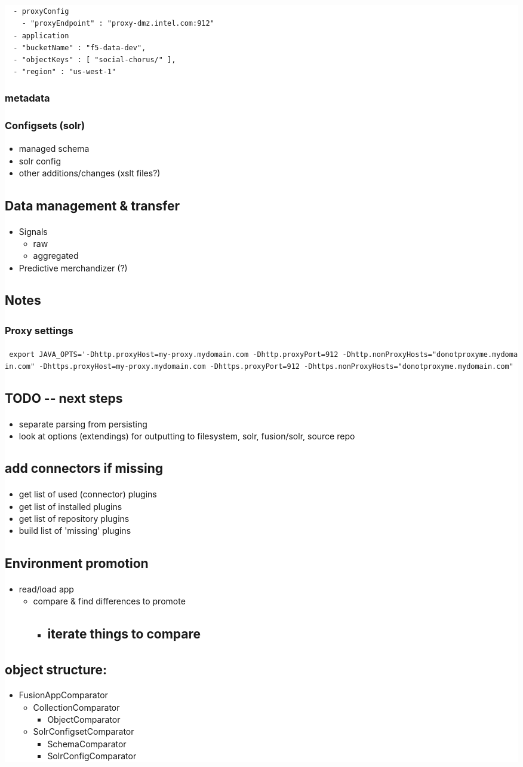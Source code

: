       - proxyConfig
        - "proxyEndpoint" : "proxy-dmz.intel.com:912"
      - application
      - "bucketName" : "f5-data-dev",
      - "objectKeys" : [ "social-chorus/" ],
      - "region" : "us-west-1"

### metadata


### Configsets (solr)
- managed schema
- solr config
- other additions/changes (xslt files?)

## Data management & transfer
- Signals
  - raw
  - aggregated
- Predictive merchandizer (?)

## Notes
### Proxy settings
` export JAVA_OPTS='-Dhttp.proxyHost=my-proxy.mydomain.com -Dhttp.proxyPort=912 -Dhttp.nonProxyHosts="donotproxyme.mydomain.com" -Dhttps.proxyHost=my-proxy.mydomain.com -Dhttps.proxyPort=912 -Dhttps.nonProxyHosts="donotproxyme.mydomain.com"`

## TODO -- next steps
- separate parsing from persisting
- look at options (extendings) for outputting to filesystem, solr, fusion/solr, source repo



## add connectors if missing
- get list of used (connector) plugins
- get list of installed plugins
- get list of repository plugins
- build list of 'missing' plugins


## Environment promotion
- read/load app
  - compare & find differences to promote
    - iterate things to compare
      - 
## object structure:
- FusionAppComparator
  - CollectionComparator
    - ObjectComparator
  - SolrConfigsetComparator
    - SchemaComparator
    - SolrConfigComparator
